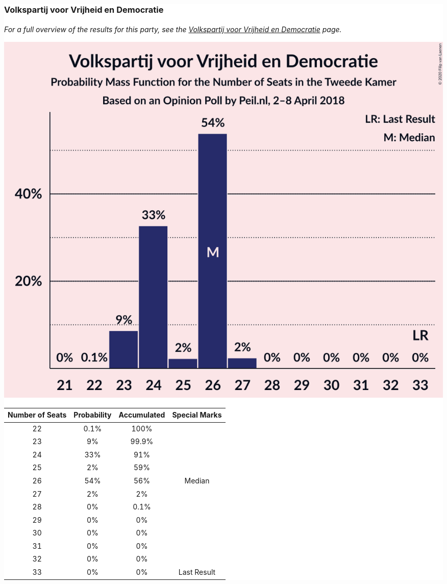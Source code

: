 ### Volkspartij voor Vrijheid en Democratie

*For a full overview of the results for this party, see the [Volkspartij voor Vrijheid en Democratie](party-volkspartijvoorvrijheidendemocratie.html) page.*

![Graph with seats probability mass function not yet produced](2018-04-08-Peilnl-seats-pmf-volkspartijvoorvrijheidendemocratie.png "Seats Probability Mass Function")

| Number of Seats | Probability | Accumulated | Special Marks |
|:---------------:|:-----------:|:-----------:|:-------------:|
| 22 | 0.1% | 100% |  |
| 23 | 9% | 99.9% |  |
| 24 | 33% | 91% |  |
| 25 | 2% | 59% |  |
| 26 | 54% | 56% | Median |
| 27 | 2% | 2% |  |
| 28 | 0% | 0.1% |  |
| 29 | 0% | 0% |  |
| 30 | 0% | 0% |  |
| 31 | 0% | 0% |  |
| 32 | 0% | 0% |  |
| 33 | 0% | 0% | Last Result |